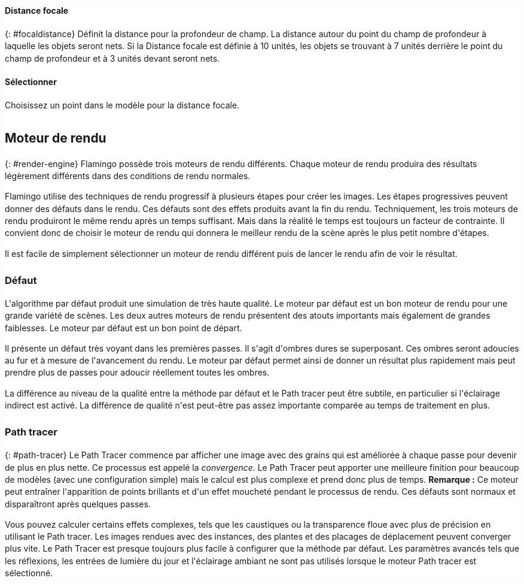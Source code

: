 #### Distance focale
{: #focaldistance}
Définit la distance pour la profondeur de champ. La distance autour du point du champ de profondeur à laquelle les objets seront nets. Si la Distance focale est définie à 10 unités, les objets se trouvant à 7 unités derrière le point du champ de profondeur et à 3 unités devant seront nets.

#### Sélectionner
Choisissez un point dans le modèle pour la distance focale.

## Moteur de rendu
{: #render-engine}
Flamingo possède trois moteurs de rendu différents.  Chaque moteur de rendu produira des résultats légèrement différents dans des conditions de rendu normales. 

Flamingo utilise des techniques de rendu progressif à plusieurs étapes pour créer les images. Les étapes progressives peuvent donner des défauts dans le rendu. Ces défauts sont des effets produits avant la fin du rendu. Techniquement, les trois moteurs de rendu produiront le même rendu après un temps suffisant. Mais dans la réalité le temps est toujours un facteur de contrainte. Il convient donc de choisir le moteur de rendu qui donnera le meilleur rendu de la scène après le plus petit nombre d'étapes.

Il est facile de simplement sélectionner un moteur de rendu différent puis de lancer le rendu afin de voir le résultat.

### Défaut
L'algorithme par défaut produit une simulation de très haute qualité. Le moteur par défaut est un bon moteur de rendu pour une grande variété de scènes.  Les deux autres moteurs de rendu présentent des atouts importants mais également de grandes faiblesses. Le moteur par défaut est un bon point de départ. 

Il présente un défaut très voyant dans les premières passes. Il s'agit d'ombres dures se superposant. Ces ombres seront adoucies au fur et à mesure de l'avancement du rendu. Le moteur par défaut permet ainsi de donner un résultat plus rapidement mais peut prendre plus de passes pour adoucir réellement toutes les ombres.

La différence au niveau de la qualité entre la méthode par défaut et le Path tracer peut être  subtile, en particulier si l'éclairage indirect est activé. La différence de qualité n'est peut-être pas assez importante comparée au temps de traitement en plus.

### Path tracer
{: #path-tracer}
Le Path Tracer commence par afficher une image avec des grains qui est améliorée à chaque passe pour devenir de plus en plus nette. Ce processus est appelé la *convergence*. Le Path Tracer peut apporter une meilleure finition pour beaucoup de modèles (avec une configuration simple) mais le calcul est plus complexe et prend donc plus de temps. **Remarque :** Ce moteur peut entraîner l'apparition de points brillants et d'un effet moucheté pendant le processus de rendu. Ces défauts sont normaux et disparaîtront après quelques passes.

Vous pouvez calculer certains effets complexes, tels que les caustiques ou la transparence floue  avec plus de précision en utilisant le Path tracer. Les images rendues avec des instances, des plantes et des placages de déplacement peuvent converger plus vite. Le Path Tracer est presque toujours plus facile à configurer que la méthode par défaut. Les paramètres avancés tels que les réflexions, les entrées de lumière du jour et l'éclairage ambiant ne sont pas utilisés lorsque le moteur Path tracer est sélectionné.
